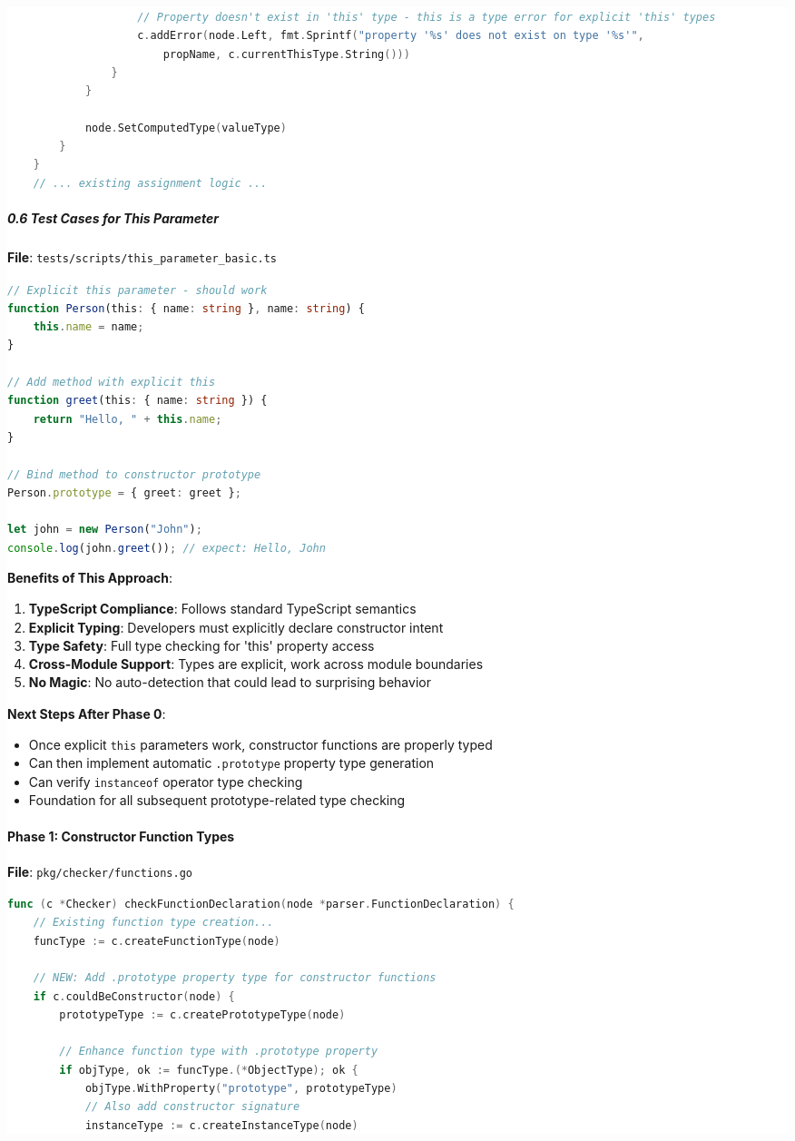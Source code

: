 ```go
                    // Property doesn't exist in 'this' type - this is a type error for explicit 'this' types
                    c.addError(node.Left, fmt.Sprintf("property '%s' does not exist on type '%s'", 
                        propName, c.currentThisType.String()))
                }
            }
            
            node.SetComputedType(valueType)
        }
    }
    // ... existing assignment logic ...
```

##### **0.6 Test Cases for This Parameter**

**File**: `tests/scripts/this_parameter_basic.ts`

```typescript
// Explicit this parameter - should work
function Person(this: { name: string }, name: string) {
    this.name = name;
}

// Add method with explicit this
function greet(this: { name: string }) {
    return "Hello, " + this.name;
}

// Bind method to constructor prototype
Person.prototype = { greet: greet };

let john = new Person("John");
console.log(john.greet()); // expect: Hello, John
```

**Benefits of This Approach**:

1. **TypeScript Compliance**: Follows standard TypeScript semantics
2. **Explicit Typing**: Developers must explicitly declare constructor intent
3. **Type Safety**: Full type checking for 'this' property access
4. **Cross-Module Support**: Types are explicit, work across module boundaries
5. **No Magic**: No auto-detection that could lead to surprising behavior

**Next Steps After Phase 0**:
- Once explicit `this` parameters work, constructor functions are properly typed
- Can then implement automatic `.prototype` property type generation
- Can verify `instanceof` operator type checking
- Foundation for all subsequent prototype-related type checking

#### **Phase 1: Constructor Function Types**

**File**: `pkg/checker/functions.go`

```go
func (c *Checker) checkFunctionDeclaration(node *parser.FunctionDeclaration) {
    // Existing function type creation...
    funcType := c.createFunctionType(node)

    // NEW: Add .prototype property type for constructor functions
    if c.couldBeConstructor(node) {
        prototypeType := c.createPrototypeType(node)

        // Enhance function type with .prototype property
        if objType, ok := funcType.(*ObjectType); ok {
            objType.WithProperty("prototype", prototypeType)
            // Also add constructor signature
            instanceType := c.createInstanceType(node)
```